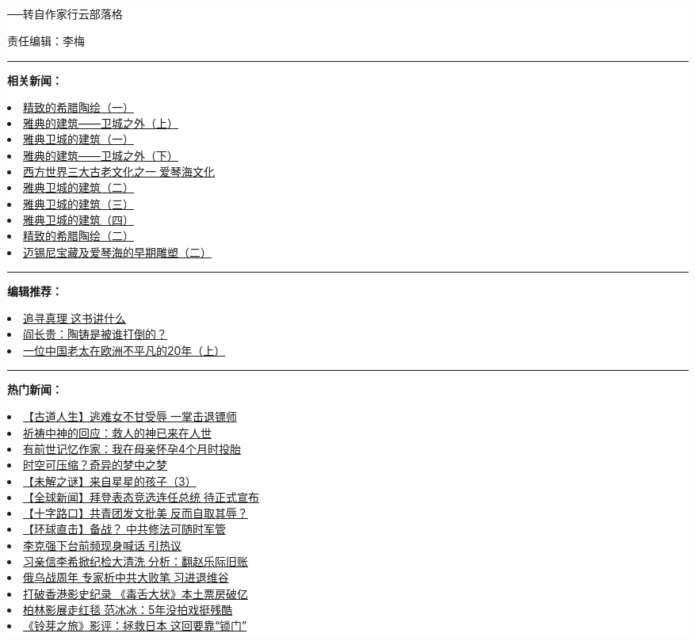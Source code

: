 <p>──转自<ahref="http://dison-kuo.blogspot.tw/">作家行云部落格</a></p>
<p>责任编辑：李梅</p>

<hr>


<strong>相关新闻：</strong>
<li><a href="https://github.com/19920513/djy/blob/master/gb/17/6/18/n9278757.md#1">精致的希腊陶绘（一）</a></li>
<li><a href="https://github.com/19920513/djy/blob/master/gb/17/6/22/n9293276.md#1">雅典的建筑——卫城之外（上）</a></li>
<li><a href="https://github.com/19920513/djy/blob/master/gb/17/6/23/n9297786.md#1">雅典卫城的建筑（一）</a></li>
<li><a href="https://github.com/19920513/djy/blob/master/gb/17/6/23/n9297814.md#1">雅典的建筑——卫城之外（下）</a></li>
<li><a href="https://github.com/19920513/djy/blob/master/gb/17/6/23/n9297885.md#1">西方世界三大古老文化之一  爱琴海文化</a></li>
<li><a href="https://github.com/19920513/djy/blob/master/gb/17/7/20/n9441890.md#1">雅典卫城的建筑（二）</a></li>
<li><a href="https://github.com/19920513/djy/blob/master/gb/17/7/20/n9441891.md#1">雅典卫城的建筑（三）</a></li>
<li><a href="https://github.com/19920513/djy/blob/master/gb/17/7/20/n9441981.md#1">雅典卫城的建筑（四）</a></li>
<li><a href="https://github.com/19920513/djy/blob/master/gb/17/7/30/n9477733.md#1">精致的希腊陶绘（二）</a></li>
<li><a href="https://github.com/19920513/djy/blob/master/gb/17/8/7/n9502983.md#1">迈锡尼宝藏及爱琴海的早期雕塑（二）</a></li>
<hr>


<strong>编辑推荐：</strong>
<li><a href="https://github.com/19920513/djy/blob/master/gb/19/1/5/n10955468.md?dfh#1" target="_blank">追寻真理 这书讲什么</a></li><li><a href="https://github.com/tsiac2612/djy/blob/master/gb/19/1/29/n11009341.md#1" target="_blank">阎长贵：陶铸是被谁打倒的？</a></li><li><a href="https://github.com/tsiac2612/djy/blob/master/gb/19/7/28/n11415000.md#1" target="_blank">一位中国老太在欧洲不平凡的20年（上）</a></li>
<hr>

<strong>热门新闻：</strong>
<li><a href="https://github.com/19920513/djy/blob/master/gb/23/2/6/n13923680.md#1">【古道人生】逃难女不甘受辱 一掌击退镖师</a></li>
<li><a href="https://github.com/19920513/djy/blob/master/gb/23/2/7/n13924740.md#1">祈祷中神的回应：救人的神已来在人世</a></li>
<li><a href="https://github.com/19920513/djy/blob/master/gb/23/2/25/n13938144.md#1">有前世记忆作家：我在母亲怀孕4个月时投胎</a></li>
<li><a href="https://github.com/19920513/djy/blob/master/gb/22/8/9/n13798623.md#1">时空可压缩？奇异的梦中之梦</a></li>
<li><a href="https://github.com/19920513/djy/blob/master/gb/23/2/22/n13935048.md#1">【未解之谜】来自星星的孩子（3）</a></li>
<li><a href="https://github.com/19920513/djy/blob/master/gb/23/2/27/n13939307.md#1">【全球新闻】拜登表态竞选连任总统 待正式宣布</a></li>
<li><a href="https://github.com/19920513/djy/blob/master/gb/23/2/25/n13938143.md#1">【十字路口】共青团发文批美 反而自取其辱？</a></li>
<li><a href="https://github.com/19920513/djy/blob/master/gb/23/2/27/n13939310.md#1">【环球直击】备战？ 中共修法可随时军管</a></li>
<li><a href="https://github.com/19920513/djy/blob/master/gb/23/2/25/n13937879.md#1">李克强下台前频现身喊话 引热议</a></li>
<li><a href="https://github.com/19920513/djy/blob/master/gb/23/2/25/n13938038.md#1">习亲信李希掀纪检大清洗 分析：翻赵乐际旧账</a></li>
<li><a href="https://github.com/19920513/djy/blob/master/gb/23/2/23/n13936661.md#1">俄乌战周年 专家析中共大败笔 习进退维谷</a></li>
<li><a href="https://github.com/19920513/djy/blob/master/gb/23/2/24/n13937630.md#1">打破香港影史纪录 《毒舌大状》本土票房破亿</a></li>
<li><a href="https://github.com/19920513/djy/blob/master/gb/23/2/24/n13937577.md#1">柏林影展走红毯 范冰冰：5年没拍戏挺残酷</a></li>
<li><a href="https://github.com/19920513/djy/blob/master/gb/23/2/25/n13938159.md#1">《铃芽之旅》影评：拯救日本 这回要靠“锁门”</a></li>